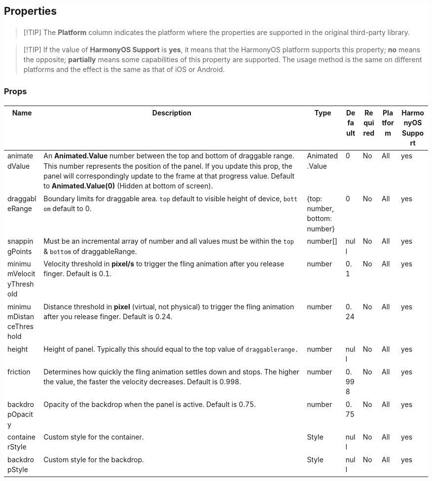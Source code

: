## Properties

> [!TIP] The **Platform** column indicates the platform where the properties are supported in the original third-party library.

> [!TIP] If the value of **HarmonyOS Support** is **yes**, it means that the HarmonyOS platform supports this property; **no** means the opposite; **partially** means some capabilities of this property are supported. The usage method is the same on different platforms and the effect is the same as that of iOS or Android.

### Props

| Name                     | Description                                                                                                                                                                                                                                                                                      | Type                                                   | Default | Required | Platform | HarmonyOS Support |
| ------------------------ | ------------------------------------------------------------------------------------------------------------------------------------------------------------------------------------------------------------------------------------------------------------------------------------------------ | ------------------------------------------------------ | ------- | -------- | -------- | ----------------- |
| animatedValue            | An **Animated.Value** number between the top and bottom of draggable range. This number represents the position of the panel. If you update this prop, the panel will correspondingly update to the frame at that progress value. Default to **Animated.Value(0)** (Hidden at bottom of screen). | Animated.Value                                         | 0       | No       | All      | yes               |
| draggableRange           | Boundary limits for draggable area. `top` default to visible height of device, `bottom` default to 0.                                                                                                                                                                                            | {top: number, bottom: number}                          | 0       | No       | All      | yes               |
| snappingPoints           | Must be an incremental array of number and all values must be within the `top` & `bottom` of draggableRange.                                                                                                                                                                                     | number[]                                               | null    | No       | All      | yes               |
| minimumVelocityThreshold | Velocity threshold in **pixel/s** to trigger the fling animation after you release finger. Default is 0.1.                                                                                                                                                                                       | number                                                 | 0.1     | No       | All      | yes               |
| minimumDistanceThreshold | Distance threshold in **pixel** (virtual, not physical) to trigger the fling animation after you release finger. Default is 0.24.                                                                                                                                                                | number                                                 | 0.24    | No       | All      | yes               |
| height                   | Height of panel. Typically this should equal to the top value of `draggablerange.`                                                                                                                                                                                                               | number                                                 | null    | No       | All      | yes               |
| friction                 | Determines how quickly the fling animation settles down and stops. The higher the value, the faster the velocity decreases. Default is 0.998.                                                                                                                                                    | number                                                 | 0.998   | No       | All      | yes               |
| backdropOpacity          | Opacity of the backdrop when the panel is active. Default is 0.75.                                                                                                                                                                                                                               | number                                                 | 0.75    | No       | All      | yes               |
| containerStyle           | Custom style for the container.                                                                                                                                                                                                                                                                  | Style                                                  | null    | No       | All      | yes               |
| backdropStyle            | Custom style for the backdrop.                                                                                                                                                                                                                                                                   | Style                                                  | null    | No       | All      | yes               |